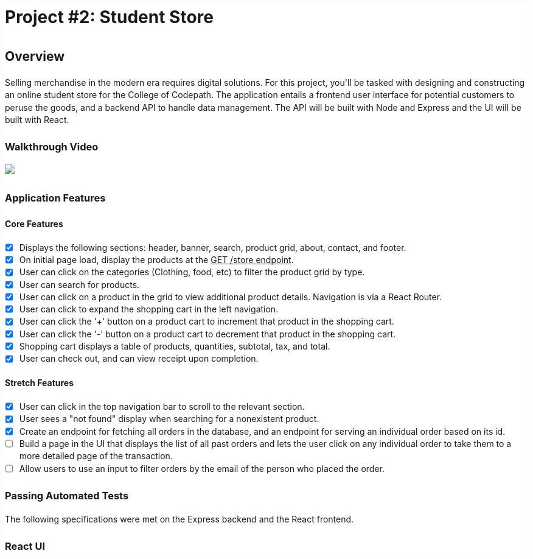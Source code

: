 # Project #2: Student Store

## Overview

Selling merchandise in the modern era requires digital solutions. For this project, you'll be tasked with designing and constructing an online student store for the College of Codepath. The application entails a frontend user interface for potential customers to peruse the goods, and a backend API to handle data management. The API will be built with Node and Express and the UI will be built with React.

### Walkthrough Video

![](https://media4.giphy.com/media/C3g7QCBfUcIbkk5TfV/giphy.gif?cid=790b7611e586a50ea733be1459530340296de2791badb0ad&rid=giphy.gif&ct=g)

### Application Features

#### Core Features

- [x] Displays the following sections: header, banner, search, product grid, about, contact, and footer.
- [x] On initial page load, display the products at the [GET /store endpoint](https://codepath-store-api.herokuapp.com/store).
- [x] User can click on the categories (Clothing, food, etc) to filter the product grid by type.
- [x] User can search for products.
- [x] User can click on a product in the grid to view additional product details. Navigation is via a React Router.
- [x] User can click to expand the shopping cart in the left navigation.
- [x] User can click the '+' button on a product cart to increment that product in the shopping cart.
- [x] User can click the '-' button on a product cart to decrement that product in the shopping cart.
- [x] Shopping cart displays a table of products, quantities, subtotal, tax, and total.
- [x] User can check out, and can view receipt upon completion.

#### Stretch Features

- [x] User can click in the top navigation bar to scroll to the relevant section.
- [x] User sees a "not found" display when searching for a nonexistent product.
- [x] Create an endpoint for fetching all orders in the database, and an endpoint for serving an individual order based on its id.
- [ ] Build a page in the UI that displays the list of all past orders and lets the user click on any individual order to take them to a more detailed page of the transaction.
- [ ] Allow users to use an input to filter orders by the email of the person who placed the order.

### Passing Automated Tests

The following specifications were met on the Express backend and the React frontend.

### React UI
